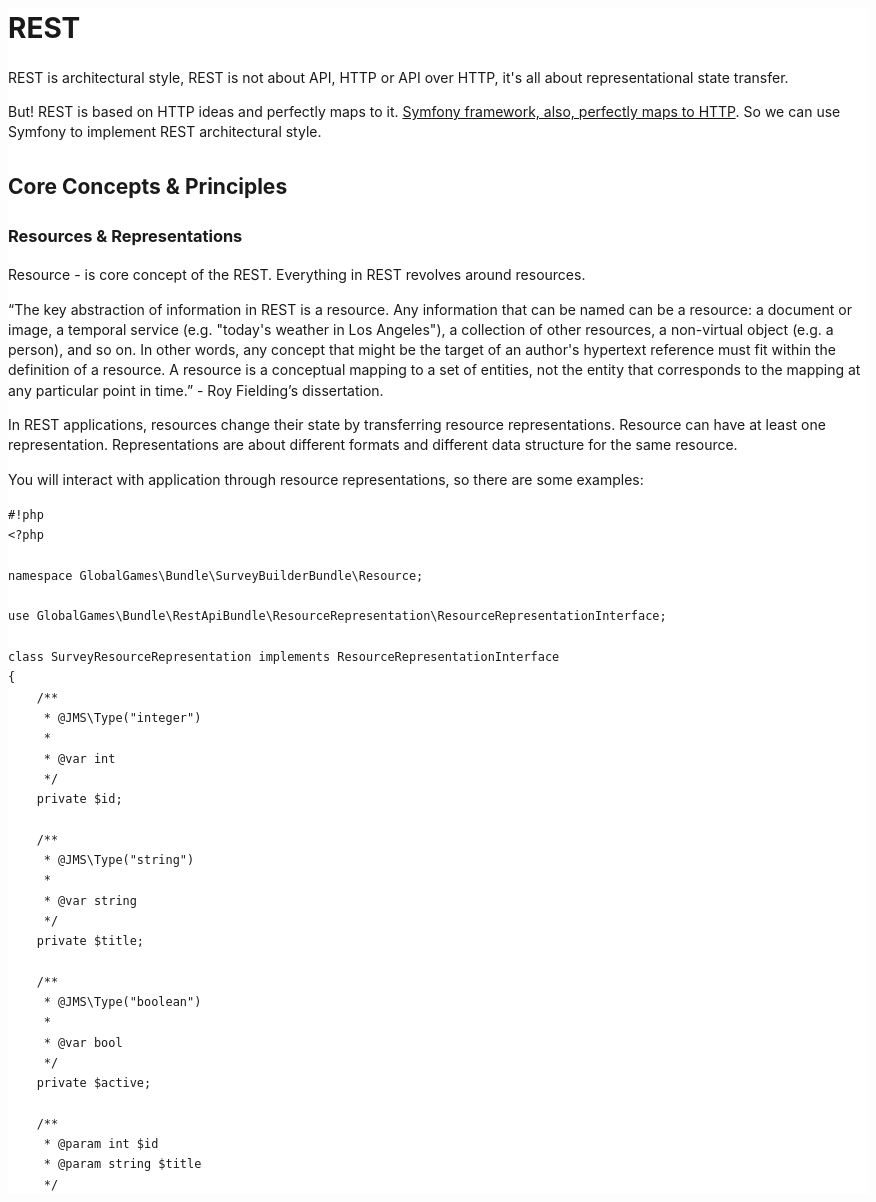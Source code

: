 REST 
====

REST is architectural style, REST is not about API, HTTP or API over HTTP, it's all about representational state transfer. 

But! REST is based on HTTP ideas and perfectly maps to it. [Symfony framework, also, perfectly maps to HTTP](http://symfony.com/doc/current/book/http_fundamentals.html).
So we can use Symfony to implement REST architectural style. 

Core Concepts & Principles 
--------------------------

### Resources & Representations

Resource - is core concept of the REST. Everything in REST revolves around resources. 

“The key abstraction of information in REST is a resource. 
Any information that can be named can be a resource: a document or image, 
a temporal service (e.g. "today's weather in Los Angeles"), 
a collection of other resources, a non-virtual object (e.g. a person), and so on. 
In other words, any concept that might be the target of an author's 
hypertext reference must fit within the definition of a resource.
A resource is a conceptual mapping to a set of entities, not the entity that corresponds to the 
mapping at any particular point in time.” - Roy Fielding’s dissertation.

In REST applications, resources change their state by transferring resource representations. 
Resource can have at least one representation. 
Representations are about different formats and different data structure for the same resource.

You will interact with application through resource representations, so there are some examples: 

```
#!php
<?php 
 
namespace GlobalGames\Bundle\SurveyBuilderBundle\Resource;

use GlobalGames\Bundle\RestApiBundle\ResourceRepresentation\ResourceRepresentationInterface;

class SurveyResourceRepresentation implements ResourceRepresentationInterface
{
    /**
     * @JMS\Type("integer")
     *
     * @var int
     */
    private $id;

    /**
     * @JMS\Type("string")
     *
     * @var string
     */
    private $title;

    /**
     * @JMS\Type("boolean")
     *
     * @var bool
     */
    private $active;

    /**
     * @param int $id
     * @param string $title
     */
```